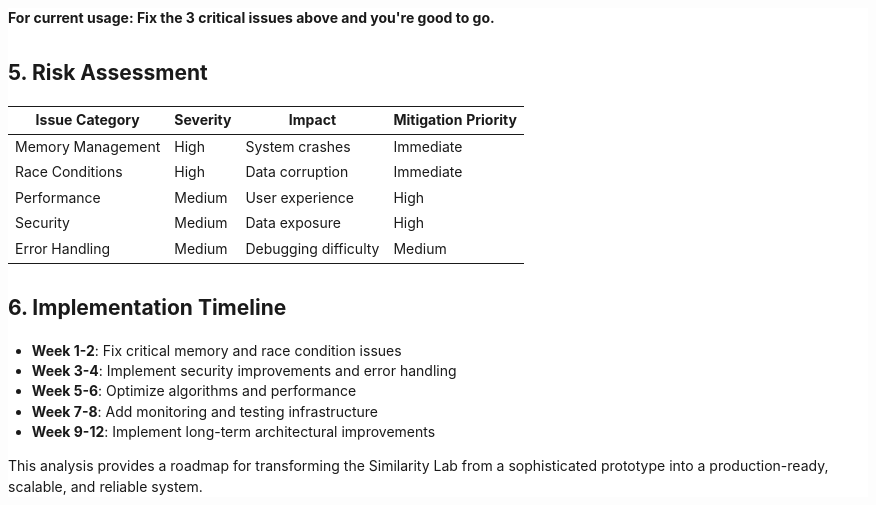 **For current usage: Fix the 3 critical issues above and you're good to go.**

## 5. Risk Assessment

| Issue Category | Severity | Impact | Mitigation Priority |
|---------------|----------|--------|-------------------|
| Memory Management | High | System crashes | Immediate |
| Race Conditions | High | Data corruption | Immediate |
| Performance | Medium | User experience | High |
| Security | Medium | Data exposure | High |
| Error Handling | Medium | Debugging difficulty | Medium |

## 6. Implementation Timeline

- **Week 1-2**: Fix critical memory and race condition issues
- **Week 3-4**: Implement security improvements and error handling
- **Week 5-6**: Optimize algorithms and performance
- **Week 7-8**: Add monitoring and testing infrastructure
- **Week 9-12**: Implement long-term architectural improvements

This analysis provides a roadmap for transforming the Similarity Lab from a sophisticated prototype into a production-ready, scalable, and reliable system. 